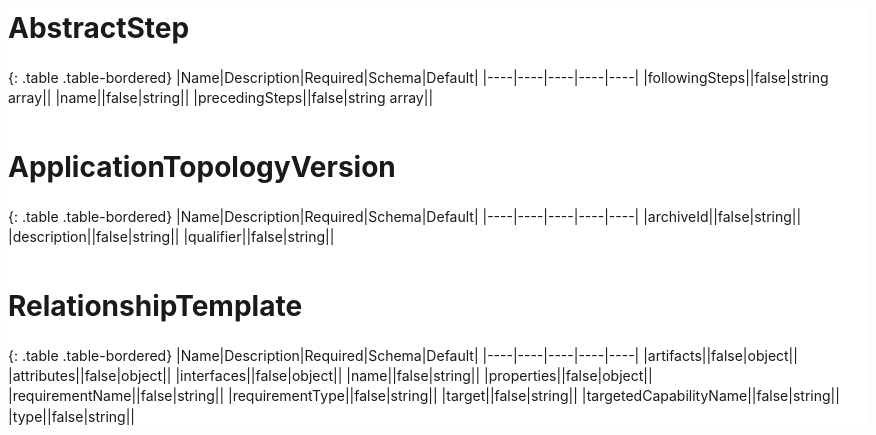 
# AbstractStep


{: .table .table-bordered}
|Name|Description|Required|Schema|Default|
|----|----|----|----|----|
|followingSteps||false|string array||
|name||false|string||
|precedingSteps||false|string array||


# ApplicationTopologyVersion


{: .table .table-bordered}
|Name|Description|Required|Schema|Default|
|----|----|----|----|----|
|archiveId||false|string||
|description||false|string||
|qualifier||false|string||


# RelationshipTemplate


{: .table .table-bordered}
|Name|Description|Required|Schema|Default|
|----|----|----|----|----|
|artifacts||false|object||
|attributes||false|object||
|interfaces||false|object||
|name||false|string||
|properties||false|object||
|requirementName||false|string||
|requirementType||false|string||
|target||false|string||
|targetedCapabilityName||false|string||
|type||false|string||

